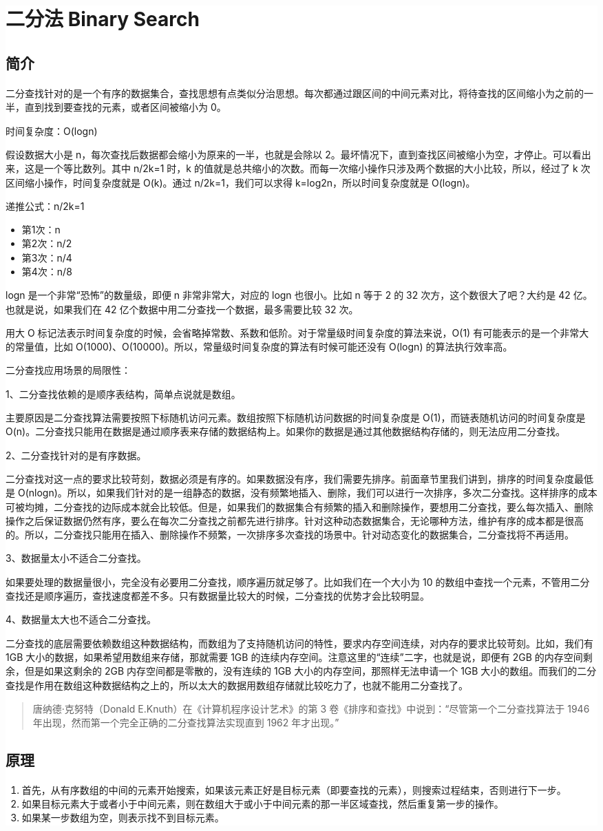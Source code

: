 # 二分法 Binary Search

## 简介

二分查找针对的是一个有序的数据集合，查找思想有点类似分治思想。每次都通过跟区间的中间元素对比，将待查找的区间缩小为之前的一半，直到找到要查找的元素，或者区间被缩小为 0。

时间复杂度：O(logn)

假设数据大小是 n，每次查找后数据都会缩小为原来的一半，也就是会除以 2。最坏情况下，直到查找区间被缩小为空，才停止。可以看出来，这是一个等比数列。其中 n/2k=1 时，k 的值就是总共缩小的次数。而每一次缩小操作只涉及两个数据的大小比较，所以，经过了 k 次区间缩小操作，时间复杂度就是 O(k)。通过 n/2k=1，我们可以求得 k=log2n，所以时间复杂度就是 O(logn)。

递推公式：n/2k=1

- 第1次：n
- 第2次：n/2
- 第3次：n/4
- 第4次：n/8

logn 是一个非常“恐怖”的数量级，即便 n 非常非常大，对应的 logn 也很小。比如 n 等于 2 的 32 次方，这个数很大了吧？大约是 42 亿。也就是说，如果我们在 42 亿个数据中用二分查找一个数据，最多需要比较 32 次。

用大 O 标记法表示时间复杂度的时候，会省略掉常数、系数和低阶。对于常量级时间复杂度的算法来说，O(1) 有可能表示的是一个非常大的常量值，比如 O(1000)、O(10000)。所以，常量级时间复杂度的算法有时候可能还没有 O(logn) 的算法执行效率高。

二分查找应用场景的局限性：

1、二分查找依赖的是顺序表结构，简单点说就是数组。

主要原因是二分查找算法需要按照下标随机访问元素。数组按照下标随机访问数据的时间复杂度是 O(1)，而链表随机访问的时间复杂度是 O(n)。二分查找只能用在数据是通过顺序表来存储的数据结构上。如果你的数据是通过其他数据结构存储的，则无法应用二分查找。

2、二分查找针对的是有序数据。

二分查找对这一点的要求比较苛刻，数据必须是有序的。如果数据没有序，我们需要先排序。前面章节里我们讲到，排序的时间复杂度最低是 O(nlogn)。所以，如果我们针对的是一组静态的数据，没有频繁地插入、删除，我们可以进行一次排序，多次二分查找。这样排序的成本可被均摊，二分查找的边际成本就会比较低。但是，如果我们的数据集合有频繁的插入和删除操作，要想用二分查找，要么每次插入、删除操作之后保证数据仍然有序，要么在每次二分查找之前都先进行排序。针对这种动态数据集合，无论哪种方法，维护有序的成本都是很高的。所以，二分查找只能用在插入、删除操作不频繁，一次排序多次查找的场景中。针对动态变化的数据集合，二分查找将不再适用。

3、数据量太小不适合二分查找。

如果要处理的数据量很小，完全没有必要用二分查找，顺序遍历就足够了。比如我们在一个大小为 10 的数组中查找一个元素，不管用二分查找还是顺序遍历，查找速度都差不多。只有数据量比较大的时候，二分查找的优势才会比较明显。

4、数据量太大也不适合二分查找。

二分查找的底层需要依赖数组这种数据结构，而数组为了支持随机访问的特性，要求内存空间连续，对内存的要求比较苛刻。比如，我们有 1GB 大小的数据，如果希望用数组来存储，那就需要 1GB 的连续内存空间。注意这里的“连续”二字，也就是说，即便有 2GB 的内存空间剩余，但是如果这剩余的 2GB 内存空间都是零散的，没有连续的 1GB 大小的内存空间，那照样无法申请一个 1GB 大小的数组。而我们的二分查找是作用在数组这种数据结构之上的，所以太大的数据用数组存储就比较吃力了，也就不能用二分查找了。

> 唐纳德·克努特（Donald E.Knuth）在《计算机程序设计艺术》的第 3 卷《排序和查找》中说到：“尽管第一个二分查找算法于 1946 年出现，然而第一个完全正确的二分查找算法实现直到 1962 年才出现。”

## 原理

1. 首先，从有序数组的中间的元素开始搜索，如果该元素正好是目标元素（即要查找的元素），则搜索过程结束，否则进行下一步。
2. 如果目标元素大于或者小于中间元素，则在数组大于或小于中间元素的那一半区域查找，然后重复第一步的操作。
3. 如果某一步数组为空，则表示找不到目标元素。
